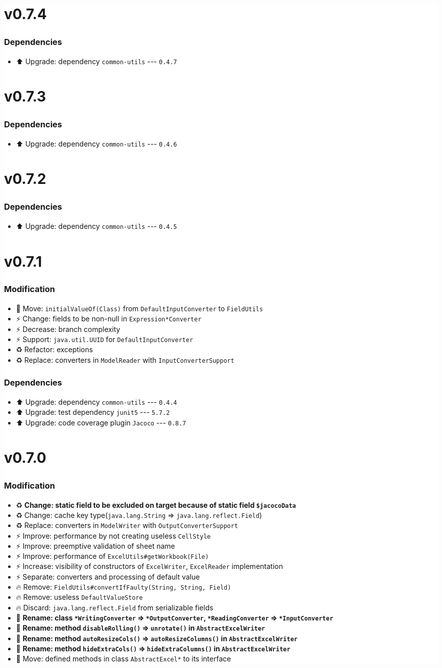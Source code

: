 # v0.7.4

### Dependencies

- ⬆️ Upgrade: dependency `common-utils` --- `0.4.7`

# v0.7.3

### Dependencies

- ⬆️ Upgrade: dependency `common-utils` --- `0.4.6`

# v0.7.2

### Dependencies

- ⬆️ Upgrade: dependency `common-utils` --- `0.4.5`

# v0.7.1

### Modification

- 🚚 Move: `initialValueOf(Class)` from `DefaultInputConverter` to `FieldUtils`
- ⚡️ Change: fields to be non-null in `Expression*Converter`
- ⚡️ Decrease: branch complexity
- ⚡️ Support: `java.util.UUID` for `DefaultInputConverter`
- ♻️ Refactor: exceptions
- ♻️ Replace: converters in `ModelReader` with `InputConverterSupport`

### Dependencies

- ⬆️ Upgrade: dependency `common-utils` --- `0.4.4`
- ⬆️ Upgrade: test dependency `junit5` --- `5.7.2`
- ⬆️ Upgrade: code coverage plugin `Jacoco` --- `0.8.7`

# v0.7.0

### Modification

- ♻️ **Change: static field to be excluded on target because of static field `$jacocoData`**
- ♻️ Change: cache key type(`java.lang.String` => `java.lang.reflect.Field`)
- ♻️ Replace: converters in `ModelWriter` with `OutputConverterSupport`
- ⚡️ Improve: performance by not creating useless `CellStyle`
- ⚡️ Improve: preemptive validation of sheet name
- ⚡️ Improve: performance of `ExcelUtils#getWorkbook(File)`
- ⚡️ Increase: visibility of constructors of `ExcelWriter`, `ExcelReader` implementation
- ⚡️ Separate: converters and processing of default value
- 🔥 Remove: `FieldUtils#convertIfFaulty(String, String, Field)`
- 🔥 Remove: useless `DefaultValueStore`
- 🔥 Discard: `java.lang.reflect.Field` from serializable fields
- 🚚 **Rename: class `*WritingConverter` => `*OutputConverter`, `*ReadingConverter` => `*InputConverter`**
- 🚚 **Rename: method `disableRolling()` => `unrotate()` in `AbstractExcelWriter`**
- 🚚 **Rename: method `autoResizeCols()` => `autoResizeColumns()` in `AbstractExcelWriter`**
- 🚚 **Rename: method `hideExtraCols()` => `hideExtraColumns()` in `AbstractExcelWriter`**
- 🚚 Move: defined methods in class `AbstractExcel*` to its interface
